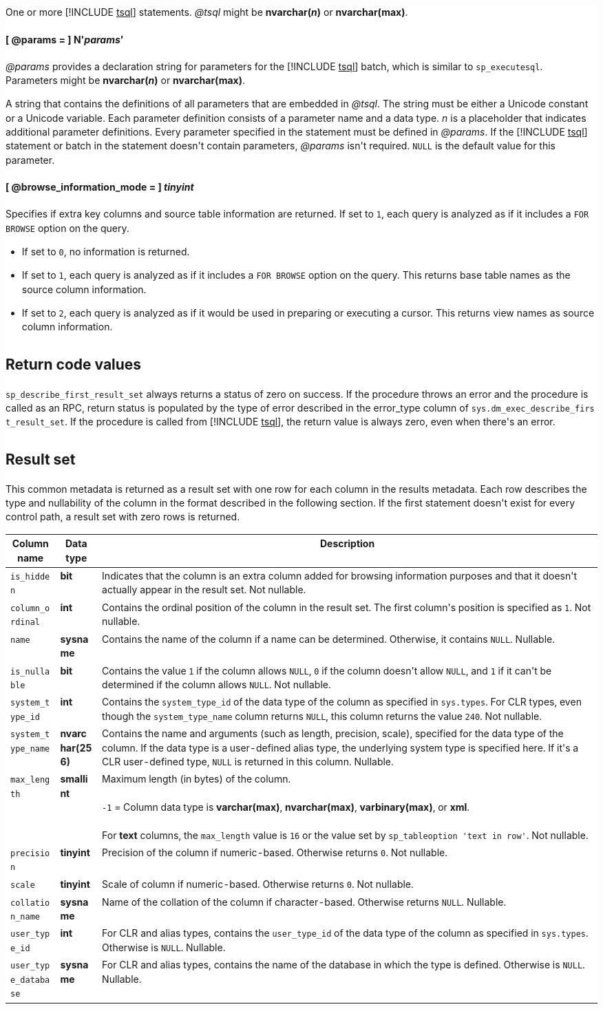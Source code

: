 One or more [!INCLUDE [tsql](../../includes/tsql-md.md)] statements. *@tsql* might be **nvarchar(*n*)** or **nvarchar(max)**.

#### [ @params = ] N'*params*'

*@params* provides a declaration string for parameters for the [!INCLUDE [tsql](../../includes/tsql-md.md)] batch, which is similar to `sp_executesql`. Parameters might be **nvarchar(*n*)** or **nvarchar(max)**.

A string that contains the definitions of all parameters that are embedded in *@tsql*. The string must be either a Unicode constant or a Unicode variable. Each parameter definition consists of a parameter name and a data type. *n* is a placeholder that indicates additional parameter definitions. Every parameter specified in the statement must be defined in *@params*. If the [!INCLUDE [tsql](../../includes/tsql-md.md)] statement or batch in the statement doesn't contain parameters, *@params* isn't required. `NULL` is the default value for this parameter.

#### [ @browse_information_mode = ] *tinyint*

Specifies if extra key columns and source table information are returned. If set to `1`, each query is analyzed as if it includes a `FOR BROWSE` option on the query.

- If set to `0`, no information is returned.

- If set to `1`, each query is analyzed as if it includes a `FOR BROWSE` option on the query. This returns base table names as the source column information.

- If set to `2`, each query is analyzed as if it would be used in preparing or executing a cursor. This returns view names as source column information.

## Return code values

`sp_describe_first_result_set` always returns a status of zero on success. If the procedure throws an error and the procedure is called as an RPC, return status is populated by the type of error described in the error_type column of `sys.dm_exec_describe_first_result_set`. If the procedure is called from [!INCLUDE [tsql](../../includes/tsql-md.md)], the return value is always zero, even when there's an error.

## Result set

This common metadata is returned as a result set with one row for each column in the results metadata. Each row describes the type and nullability of the column in the format described in the following section. If the first statement doesn't exist for every control path, a result set with zero rows is returned.

| Column name | Data type | Description |
| --- | --- | --- |
| `is_hidden` | **bit** | Indicates that the column is an extra column added for browsing information purposes and that it doesn't actually appear in the result set. Not nullable. |
| `column_ordinal` | **int** | Contains the ordinal position of the column in the result set. The first column's position is specified as `1`. Not nullable. |
| `name` | **sysname** | Contains the name of the column if a name can be determined. Otherwise, it contains `NULL`. Nullable. |
| `is_nullable` | **bit** | Contains the value `1` if the column allows `NULL`, `0` if the column doesn't allow `NULL`, and `1` if it can't be determined if the column allows `NULL`. Not nullable. |
| `system_type_id` | **int** | Contains the `system_type_id` of the data type of the column as specified in `sys.types`. For CLR types, even though the `system_type_name` column returns `NULL`, this column returns the value `240`. Not nullable. |
| `system_type_name` | **nvarchar(256)** | Contains the name and arguments (such as length, precision, scale), specified for the data type of the column. If the data type is a user-defined alias type, the underlying system type is specified here. If it's a CLR user-defined type, `NULL` is returned in this column. Nullable. |
| `max_length` | **smallint** | Maximum length (in bytes) of the column.<br /><br />`-1` = Column data type is **varchar(max)**, **nvarchar(max)**, **varbinary(max)**, or **xml**.<br /><br />For **text** columns, the `max_length` value is `16` or the value set by `sp_tableoption 'text in row'`. Not nullable. |
| `precision` | **tinyint** | Precision of the column if numeric-based. Otherwise returns `0`. Not nullable. |
| `scale` | **tinyint** | Scale of column if numeric-based. Otherwise returns `0`. Not nullable. |
| `collation_name` | **sysname** | Name of the collation of the column if character-based. Otherwise returns `NULL`. Nullable. |
| `user_type_id` | **int** | For CLR and alias types, contains the `user_type_id` of the data type of the column as specified in `sys.types`. Otherwise is `NULL`. Nullable. |
| `user_type_database` | **sysname** | For CLR and alias types, contains the name of the database in which the type is defined. Otherwise is `NULL`. Nullable. |